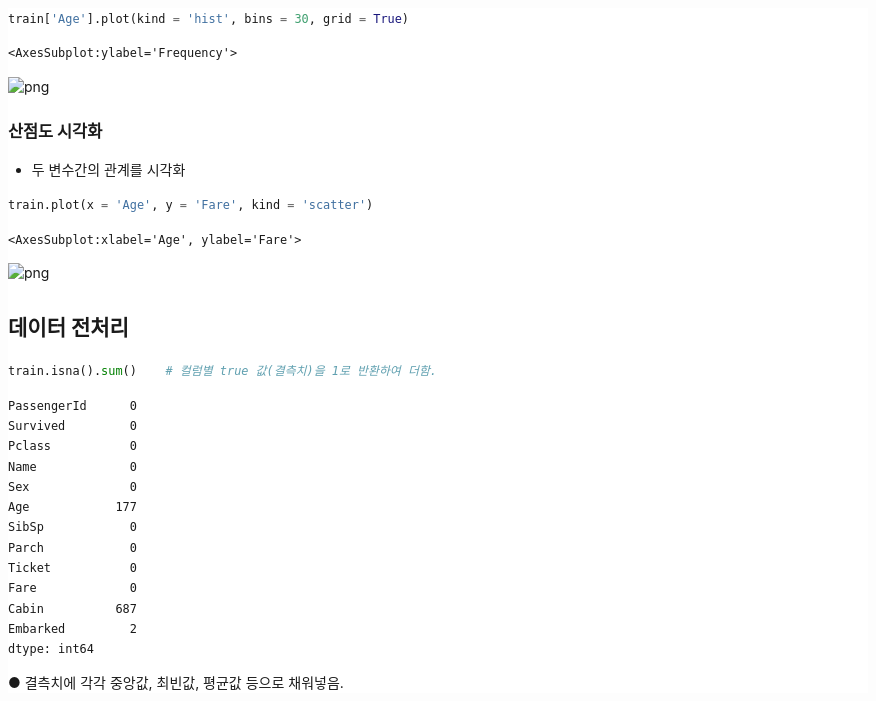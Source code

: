 ```python
train['Age'].plot(kind = 'hist', bins = 30, grid = True)
```




    <AxesSubplot:ylabel='Frequency'>




    
![png](output_14_1.png)
    


### 산점도 시각화 
* 두 변수간의 관계를 시각화


```python
train.plot(x = 'Age', y = 'Fare', kind = 'scatter')
```




    <AxesSubplot:xlabel='Age', ylabel='Fare'>




    
![png](output_16_1.png)
    


## 데이터 전처리


```python
train.isna().sum()    # 컬럼별 true 값(결측치)을 1로 반환하여 더함.
```




    PassengerId      0
    Survived         0
    Pclass           0
    Name             0
    Sex              0
    Age            177
    SibSp            0
    Parch            0
    Ticket           0
    Fare             0
    Cabin          687
    Embarked         2
    dtype: int64



● 결측치에 각각 중앙값, 최빈값, 평균값 등으로 채워넣음.
